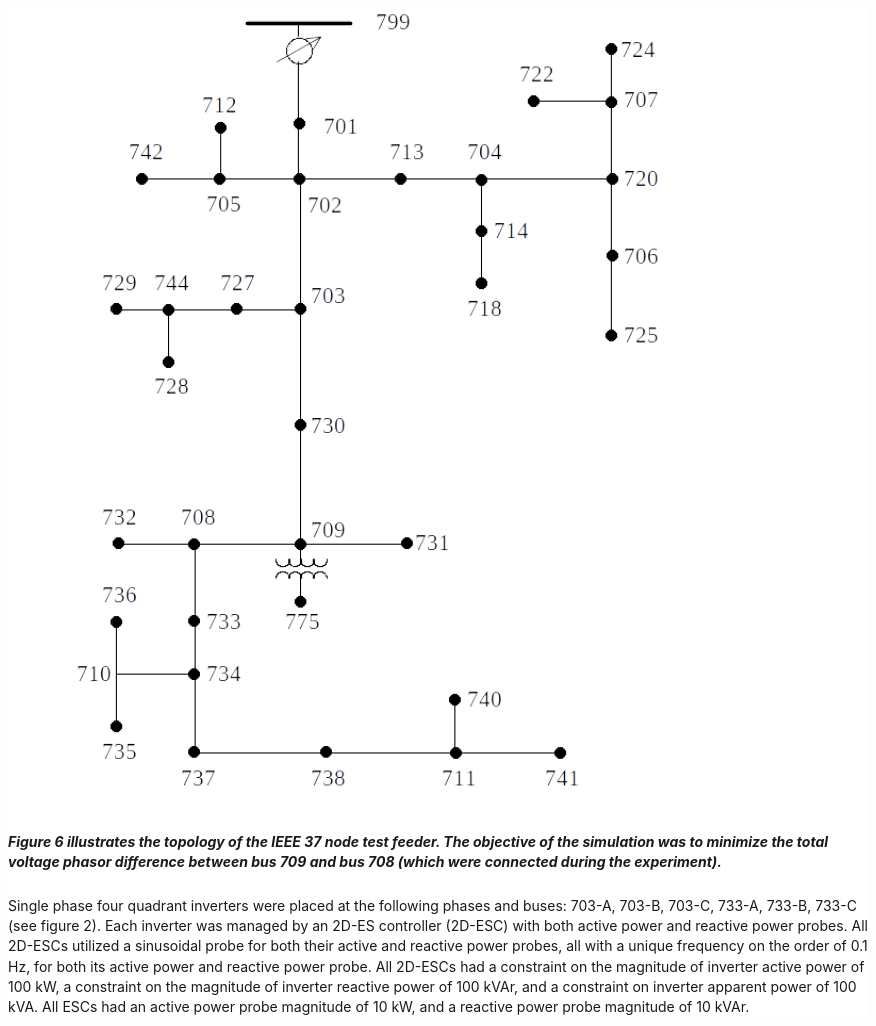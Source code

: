 ![Figure 1-Hinesburg circuit plotted with edge width relative to GridLab-D](/REC_FIGURE_2_FINAL_REPORT.png)
##### **Figure 6**  illustrates the topology of the IEEE 37 node test feeder. The objective of the simulation was to minimize the total voltage phasor difference between bus 709 and bus 708 (which were connected during the experiment).


Single phase four quadrant inverters were placed at the following phases and buses: 703-A, 703-B, 703-C, 733-A, 733-B, 733-C (see figure 2). Each inverter was managed by an 2D-ES controller (2D-ESC) with both active power and reactive power probes. All 2D-ESCs utilized a sinusoidal probe for both their active and reactive power probes, all with a unique frequency on the order of 0.1 Hz, for both its active power and reactive power probe. All 2D-ESCs had a constraint on the magnitude of inverter active power of 100 kW, a constraint on the magnitude of inverter reactive power of 100 kVAr, and a constraint on inverter apparent power of 100 kVA. All ESCs had an active power probe magnitude of 10 kW, and a reactive power probe magnitude of 10 kVAr.
